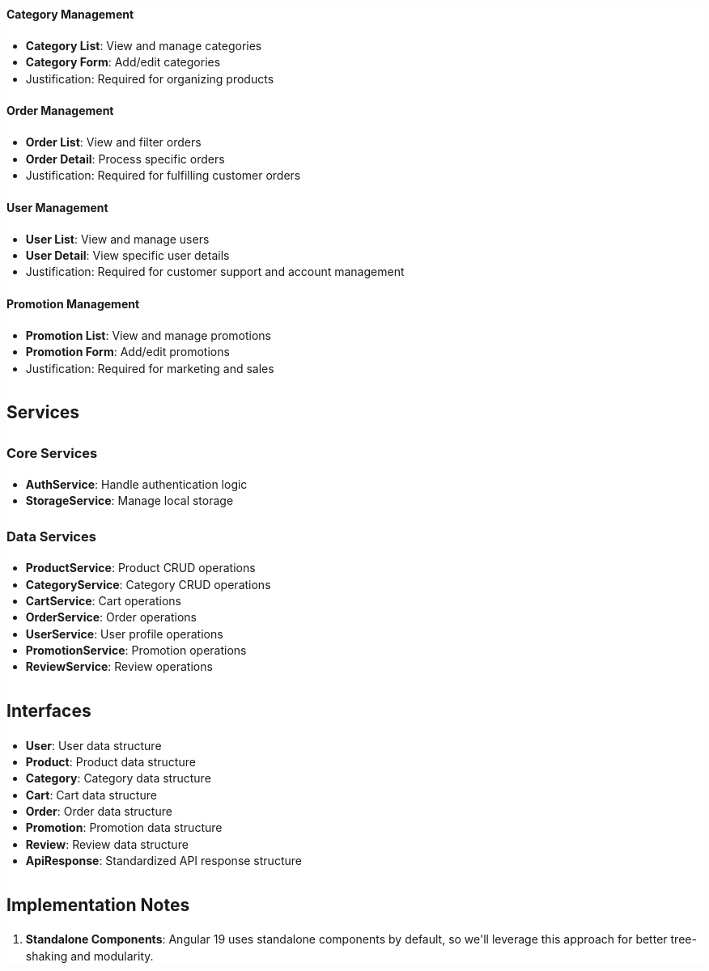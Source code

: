 #### Category Management
- **Category List**: View and manage categories
- **Category Form**: Add/edit categories
- Justification: Required for organizing products

#### Order Management
- **Order List**: View and filter orders
- **Order Detail**: Process specific orders
- Justification: Required for fulfilling customer orders

#### User Management
- **User List**: View and manage users
- **User Detail**: View specific user details
- Justification: Required for customer support and account management

#### Promotion Management
- **Promotion List**: View and manage promotions
- **Promotion Form**: Add/edit promotions
- Justification: Required for marketing and sales

## Services

### Core Services
- **AuthService**: Handle authentication logic
- **StorageService**: Manage local storage

### Data Services
- **ProductService**: Product CRUD operations
- **CategoryService**: Category CRUD operations
- **CartService**: Cart operations
- **OrderService**: Order operations
- **UserService**: User profile operations
- **PromotionService**: Promotion operations
- **ReviewService**: Review operations

## Interfaces

- **User**: User data structure
- **Product**: Product data structure
- **Category**: Category data structure
- **Cart**: Cart data structure
- **Order**: Order data structure
- **Promotion**: Promotion data structure
- **Review**: Review data structure
- **ApiResponse**: Standardized API response structure

## Implementation Notes

1. **Standalone Components**: Angular 19 uses standalone components by default, so we'll leverage this approach for better tree-shaking and modularity.
